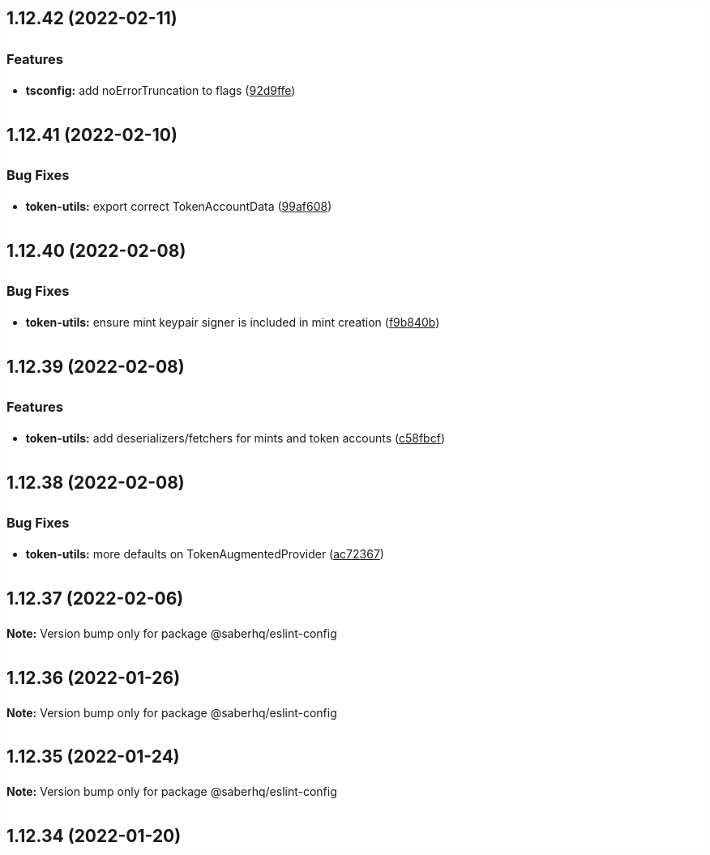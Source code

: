 ## 1.12.42 (2022-02-11)

### Features

- **tsconfig:** add noErrorTruncation to flags ([92d9ffe](https://github.com/saber-hq/saber-common/commit/92d9ffe5e8db444f122ed7e254cb29d9a833abd6))

## 1.12.41 (2022-02-10)

### Bug Fixes

- **token-utils:** export correct TokenAccountData ([99af608](https://github.com/saber-hq/saber-common/commit/99af60817d1a4d7918d25452d19d5ea50509ab23))

## 1.12.40 (2022-02-08)

### Bug Fixes

- **token-utils:** ensure mint keypair signer is included in mint creation ([f9b840b](https://github.com/saber-hq/saber-common/commit/f9b840b28bc7b88da25cb22a0228b10328639438))

## 1.12.39 (2022-02-08)

### Features

- **token-utils:** add deserializers/fetchers for mints and token accounts ([c58fbcf](https://github.com/saber-hq/saber-common/commit/c58fbcf1cc32510e48a2868646b3ad550905a279))

## 1.12.38 (2022-02-08)

### Bug Fixes

- **token-utils:** more defaults on TokenAugmentedProvider ([ac72367](https://github.com/saber-hq/saber-common/commit/ac72367f2981aa2b997f136f1285af05e5a60380))

## 1.12.37 (2022-02-06)

**Note:** Version bump only for package @saberhq/eslint-config

## 1.12.36 (2022-01-26)

**Note:** Version bump only for package @saberhq/eslint-config

## 1.12.35 (2022-01-24)

**Note:** Version bump only for package @saberhq/eslint-config

## 1.12.34 (2022-01-20)
